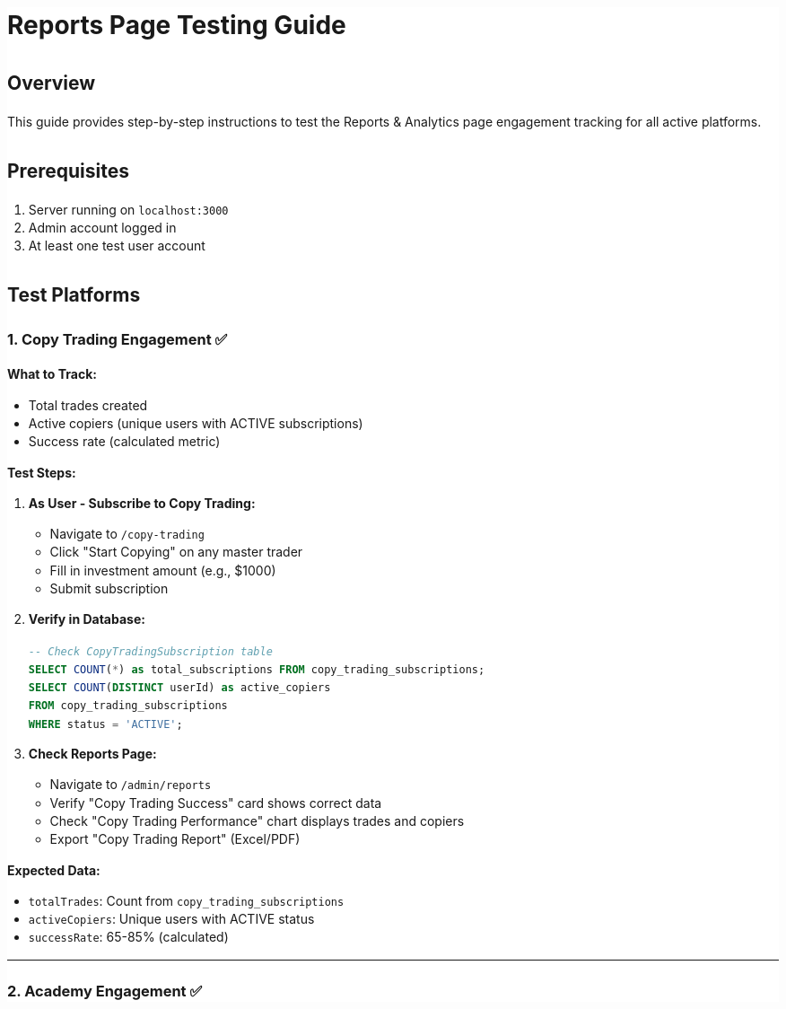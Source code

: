 # Reports Page Testing Guide

## Overview
This guide provides step-by-step instructions to test the Reports & Analytics page engagement tracking for all active platforms.

## Prerequisites
1. Server running on `localhost:3000`
2. Admin account logged in
3. At least one test user account

## Test Platforms

### 1. Copy Trading Engagement ✅

**What to Track:**
- Total trades created
- Active copiers (unique users with ACTIVE subscriptions)
- Success rate (calculated metric)

**Test Steps:**

1. **As User - Subscribe to Copy Trading:**
   - Navigate to `/copy-trading`
   - Click "Start Copying" on any master trader
   - Fill in investment amount (e.g., $1000)
   - Submit subscription

2. **Verify in Database:**
   ```sql
   -- Check CopyTradingSubscription table
   SELECT COUNT(*) as total_subscriptions FROM copy_trading_subscriptions;
   SELECT COUNT(DISTINCT userId) as active_copiers 
   FROM copy_trading_subscriptions 
   WHERE status = 'ACTIVE';
   ```

3. **Check Reports Page:**
   - Navigate to `/admin/reports`
   - Verify "Copy Trading Success" card shows correct data
   - Check "Copy Trading Performance" chart displays trades and copiers
   - Export "Copy Trading Report" (Excel/PDF)

**Expected Data:**
- `totalTrades`: Count from `copy_trading_subscriptions`
- `activeCopiers`: Unique users with ACTIVE status
- `successRate`: 65-85% (calculated)

---

### 2. Academy Engagement ✅
